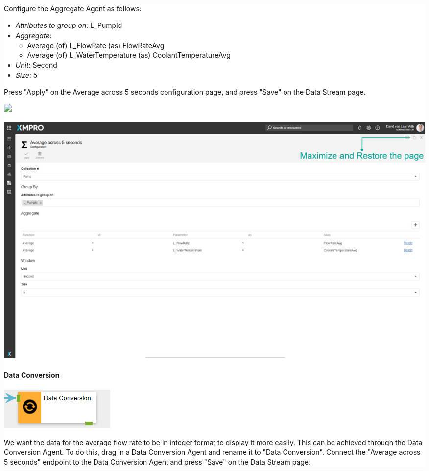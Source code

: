 
Configure the Aggregate Agent as follows:

* _Attributes to group on_: L\_PumpId
* _Aggregate_:
  * Average (of) L\_FlowRate (as) FlowRateAvg
  * Average (of) L\_WaterTemperature (as) CoolantTemperatureAvg
* _Unit_: Second
* _Size_: 5

Press "Apply" on the Average across 5 seconds configuration page, and press "Save" on the Data Stream page.

![](../.gitbook/assets/E2E\_4.png)

![](<../.gitbook/assets/image (1759).png>)

#### Data Conversion

![](<../.gitbook/assets/image (926).png>)

We want the data for the average flow rate to be in integer format to display it more easily. This can be achieved through the Data Conversion Agent. To do this, drag in a Data Conversion Agent and rename it to "Data Conversion". Connect the "Average across 5 seconds" endpoint to the Data Conversion Agent and press "Save" on the Data Stream page.
